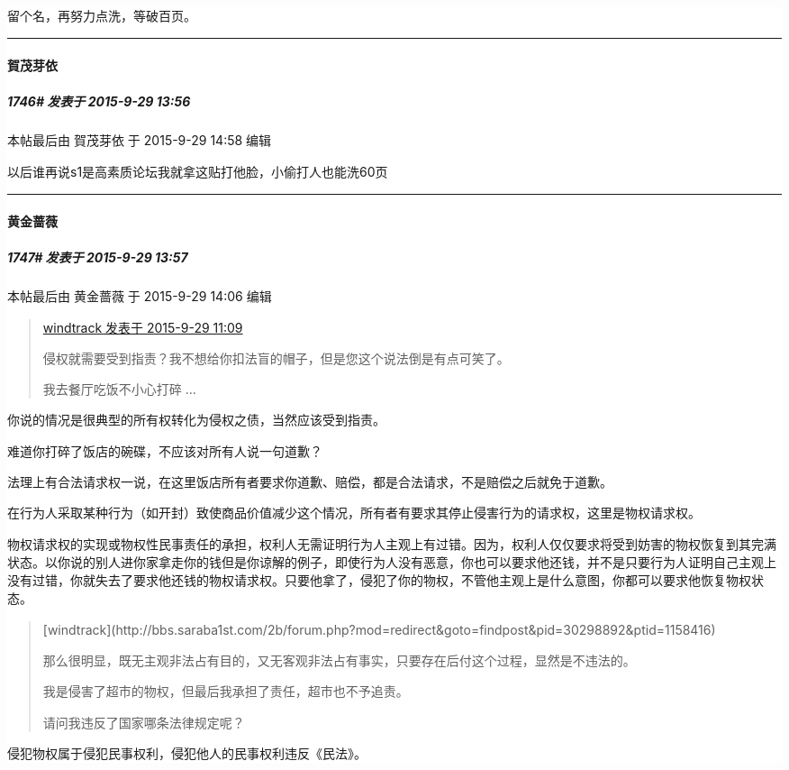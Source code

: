 


留个名，再努力点洗，等破百页。







*****

####  賀茂芽依  
##### 1746#       发表于 2015-9-29 13:56



 本帖最后由 賀茂芽依 于 2015-9-29 14:58 编辑 

以后谁再说s1是高素质论坛我就拿这贴打他脸，小偷打人也能洗60页







*****

####  黄金蔷薇  
##### 1747#       发表于 2015-9-29 13:57



 本帖最后由 黄金蔷薇 于 2015-9-29 14:06 编辑 
<blockquote><a href="httphttps://bbs.saraba1st.com/2b/forum.php?mod=redirect&amp;goto=findpost&amp;pid=30298892&amp;ptid=1158416" target="_blank">windtrack 发表于 2015-9-29 11:09</a>

侵权就需要受到指责？我不想给你扣法盲的帽子，但是您这个说法倒是有点可笑了。


我去餐厅吃饭不小心打碎 ...</blockquote>
你说的情况是很典型的所有权转化为侵权之债，当然应该受到指责。

难道你打碎了饭店的碗碟，不应该对所有人说一句道歉？

法理上有合法请求权一说，在这里饭店所有者要求你道歉、赔偿，都是合法请求，不是赔偿之后就免于道歉。

在行为人采取某种行为（如开封）致使商品价值减少这个情况，所有者有要求其停止侵害行为的请求权，这里是物权请求权。

物权请求权的实现或物权性民事责任的承担，权利人无需证明行为人主观上有过错。因为，权利人仅仅要求将受到妨害的物权恢复到其完满状态。以你说的别人进你家拿走你的钱但是你谅解的例子，即使行为人没有恶意，你也可以要求他还钱，并不是只要行为人证明自己主观上没有过错，你就失去了要求他还钱的物权请求权。只要他拿了，侵犯了你的物权，不管他主观上是什么意图，你都可以要求他恢复物权状态。
 <blockquote>[windtrack](http://bbs.saraba1st.com/2b/forum.php?mod=redirect&amp;goto=findpost&amp;pid=30298892&amp;ptid=1158416)

那么很明显，既无主观非法占有目的，又无客观非法占有事实，只要存在后付这个过程，显然是不违法的。

我是侵害了超市的物权，但最后我承担了责任，超市也不予追责。

请问我违反了国家哪条法律规定呢？</blockquote>
侵犯物权属于侵犯民事权利，侵犯他人的民事权利违反《民法》。





